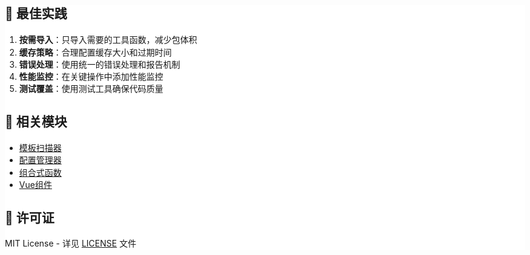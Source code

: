 ## 📝 最佳实践

1. **按需导入**：只导入需要的工具函数，减少包体积
2. **缓存策略**：合理配置缓存大小和过期时间
3. **错误处理**：使用统一的错误处理和报告机制
4. **性能监控**：在关键操作中添加性能监控
5. **测试覆盖**：使用测试工具确保代码质量

## 🔗 相关模块

- [模板扫描器](../scanner/README.md)
- [配置管理器](../config/README.md)
- [组合式函数](../composables/README.md)
- [Vue组件](../components/README.md)

## 📄 许可证

MIT License - 详见 [LICENSE](../../../LICENSE) 文件
